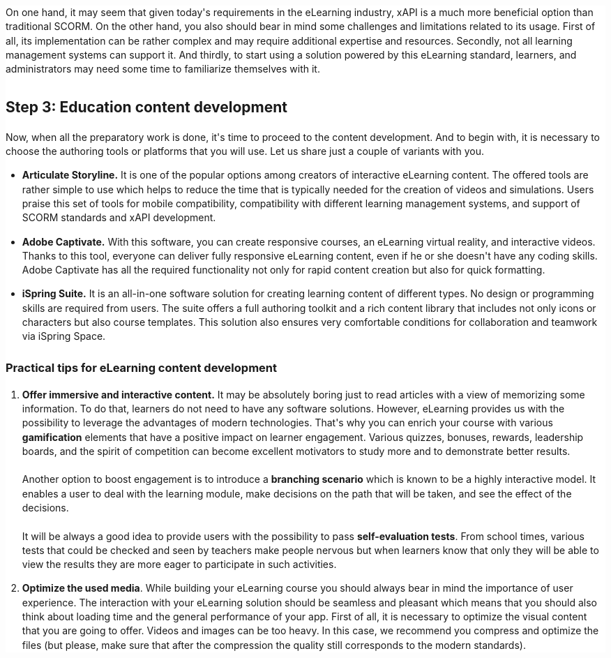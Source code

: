 On one hand, it may seem that given today's requirements in the eLearning industry, xAPI is a much more beneficial option than traditional SCORM. On the other hand, you also should bear in mind some challenges and limitations related to its usage. First of all, its implementation can be rather complex and may require additional expertise and resources. Secondly, not all learning management systems can support it. And thirdly, to start using a solution powered by this eLearning standard, learners, and administrators may need some time to familiarize themselves with it.

## Step 3: Education content development

Now, when all the preparatory work is done, it's time to proceed to the content development. And to begin with, it is necessary to choose the authoring tools or platforms that you will use. Let us share just a couple of variants with you.

- **Articulate Storyline.** It is one of the popular options among creators of interactive eLearning content. The offered tools are rather simple to use which helps to reduce the time that is typically needed for the creation of videos and simulations. Users praise this set of tools for mobile compatibility, compatibility with different learning management systems, and support of SCORM standards and xAPI development.

- **Adobe Captivate.** With this software, you can create responsive courses, an eLearning virtual reality, and interactive videos. Thanks to this tool, everyone can deliver fully responsive eLearning content, even if he or she doesn't have any coding skills. Adobe Captivate has all the required functionality not only for rapid content creation but also for quick formatting.

- **iSpring Suite.** It is an all-in-one software solution for creating learning content of different types. No design or programming skills are required from users. The suite offers a full authoring toolkit and a rich content library that includes not only icons or characters but also course templates. This solution also ensures very comfortable conditions for collaboration and teamwork via iSpring Space.

### Practical tips for eLearning content development

1. **Offer immersive and interactive content.** It may be absolutely boring just to read articles with a view of memorizing some information. To do that, learners do not need to have any software solutions. However, eLearning provides us with the possibility to leverage the advantages of modern technologies. That's why you can enrich your course with various **gamification** elements that have a positive impact on learner engagement. Various quizzes, bonuses, rewards, leadership boards, and the spirit of competition can become excellent motivators to study more and to demonstrate better results.<br><br>Another option to boost engagement is to introduce a **branching scenario** which is known to be a highly interactive model. It enables a user to deal with the learning module, make decisions on the path that will be taken, and see the effect of the decisions.<br><br>It will be always a good idea to provide users with the possibility to pass **self-evaluation tests**. From school times, various tests that could be checked and seen by teachers make people nervous but when learners know that only they will be able to view the results they are more eager to participate in such activities.

2. **Optimize the used media**. While building your eLearning course you should always bear in mind the importance of user experience. The interaction with your eLearning solution should be seamless and pleasant which means that you should also think about loading time and the general performance of your app. First of all, it is necessary to optimize the visual content that you are going to offer. Videos and images can be too heavy. In this case, we recommend you compress and optimize the files (but please, make sure that after the compression the quality still corresponds to the modern standards).
